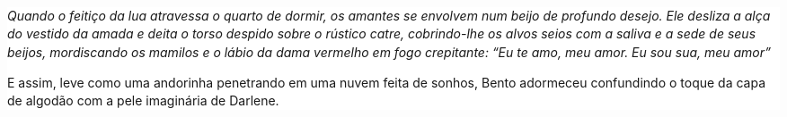 <i> Quando o feitiço da lua atravessa o quarto de dormir, os amantes se envolvem num beijo de profundo desejo. Ele desliza a alça do vestido da amada e deita o torso despido sobre o rústico catre, cobrindo-lhe os alvos seios com a saliva e a sede de seus beijos, mordiscando os mamilos e o lábio da dama vermelho em fogo crepitante: “Eu te amo, meu amor. Eu sou sua, meu amor”</i>

E assim, leve como uma andorinha penetrando em uma nuvem feita de sonhos, Bento adormeceu confundindo o toque da capa de algodão com a pele imaginária de Darlene.<br/>
